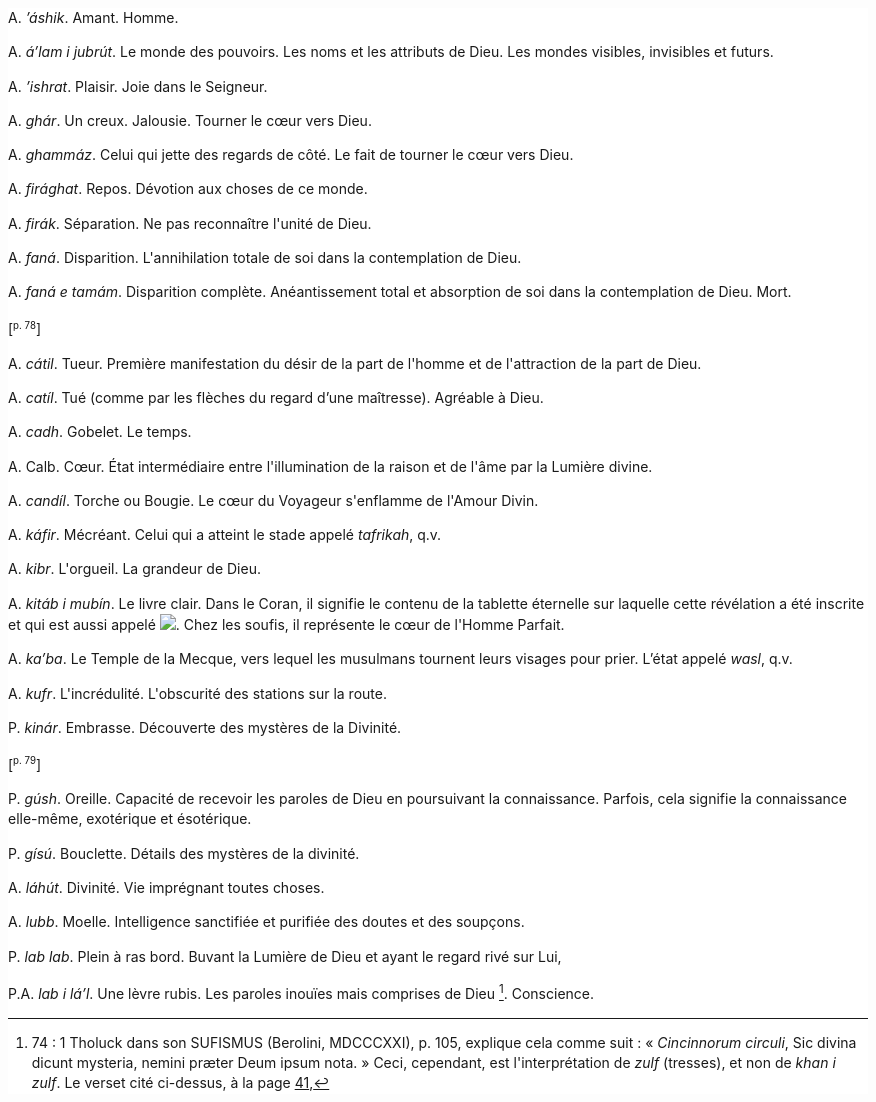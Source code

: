 A. _’áshik_. Amant. Homme.

A. _á’lam i jubrút_. Le monde des pouvoirs. Les noms et les attributs de Dieu. Les mondes visibles, invisibles et futurs.

A. _’ishrat_. Plaisir. Joie dans le Seigneur.

A. _ghár_. Un creux. Jalousie. Tourner le cœur vers Dieu.

A. _ghammáz_. Celui qui jette des regards de côté. Le fait de tourner le cœur vers Dieu.

A. _firághat_. Repos. Dévotion aux choses de ce monde.

A. _firák_. Séparation. Ne pas reconnaître l'unité de Dieu.

A. _faná_. Disparition. L'annihilation totale de soi dans la contemplation de Dieu.

A. _faná e tamám_. Disparition complète. Anéantissement total et absorption de soi dans la contemplation de Dieu. Mort.

<span id="p78">[<sup><small>p. 78</small></sup>]</span>

A. _cátil_. Tueur. Première manifestation du désir de la part de l'homme et de l'attraction de la part de Dieu.

A. _catíl_. Tué (comme par les flèches du regard d’une maîtresse). Agréable à Dieu.

A. _cadh_. Gobelet. Le temps.

A. Calb. Cœur. État intermédiaire entre l'illumination de la raison et de l'âme par la Lumière divine.

A. _candíl_. Torche ou Bougie. Le cœur du Voyageur s'enflamme de l'Amour Divin.

A. _káfir_. Mécréant. Celui qui a atteint le stade appelé _tafrikah_, q.v.

A. _kibr_. L'orgueil. La grandeur de Dieu.

A. _kitáb i mubín_. Le livre clair. Dans le Coran, il signifie le contenu de la tablette éternelle sur laquelle cette révélation a été inscrite et qui est aussi appelé ![](/image/book/Islam/Oriental_Mysticism/07800.jpg). Chez les soufis, il représente le cœur de l'Homme Parfait.

A. _ka’ba_. Le Temple de la Mecque, vers lequel les musulmans tournent leurs visages pour prier. L’état appelé _wasl_, q.v.

A. _kufr_. L'incrédulité. L'obscurité des stations sur la route.

P. _kinár_. Embrasse. Découverte des mystères de la Divinité.

<span id="p79">[<sup><small>p. 79</small></sup>]</span>

P. _gúsh_. Oreille. Capacité de recevoir les paroles de Dieu en poursuivant la connaissance. Parfois, cela signifie la connaissance elle-même, exotérique et ésotérique.

P. _gísú_. Bouclette. Détails des mystères de la divinité.

A. _láhút_. Divinité. Vie imprégnant toutes choses.

A. _lubb_. Moelle. Intelligence sanctifiée et purifiée des doutes et des soupçons.

P. _lab lab_. Plein à ras bord. Buvant la Lumière de Dieu et ayant le regard rivé sur Lui,

P.A. _lab i lá’l_. Une lèvre rubis. Les paroles inouïes mais comprises de Dieu [^1]. Conscience.


[^1]: 74 : 1 Tholuck dans son SUFISMUS (Berolini, MDCCCXXI), p. 105, explique cela comme suit : « _Cincinnorum circuli_, Sic divina dicunt mysteria, nemini præter Deum ipsum nota. » Ceci, cependant, est l'interprétation de _zulf_ (tresses), et non de _khan i zulf_. Le verset cité ci-dessus, à la page [41](omy15.htm#p41),
[^2]: 79:1 Cf. la réponse de l'oracle de Delphes à Crésus, Hérode. I. 47. 4: